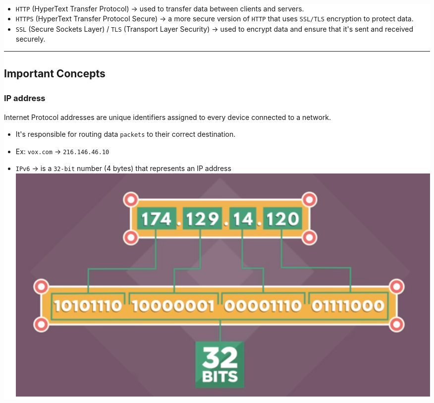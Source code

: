   - `HTTP` (HyperText Transfer Protocol) -> used to transfer data between clients and servers.
  - `HTTPS` (HyperText Transfer Protocol Secure) -> a more secure version of `HTTP` that uses `SSL/TLS` encryption to protect data.
  - `SSL` (Secure Sockets Layer) / `TLS` (Transport Layer Security) -> used to encrypt data and ensure that it's sent and received securely.

---

## Important Concepts

### IP address

Internet Protocol addresses are unique identifiers assigned to every device connected to a network.

- It's responsible for routing data `packets` to their correct destination.
- Ex: `vox.com` -> `216.146.46.10`

- `IPv6` -> is a `32-bit` number (4 bytes) that represents an IP address
  ![ip](./img/ip.png)